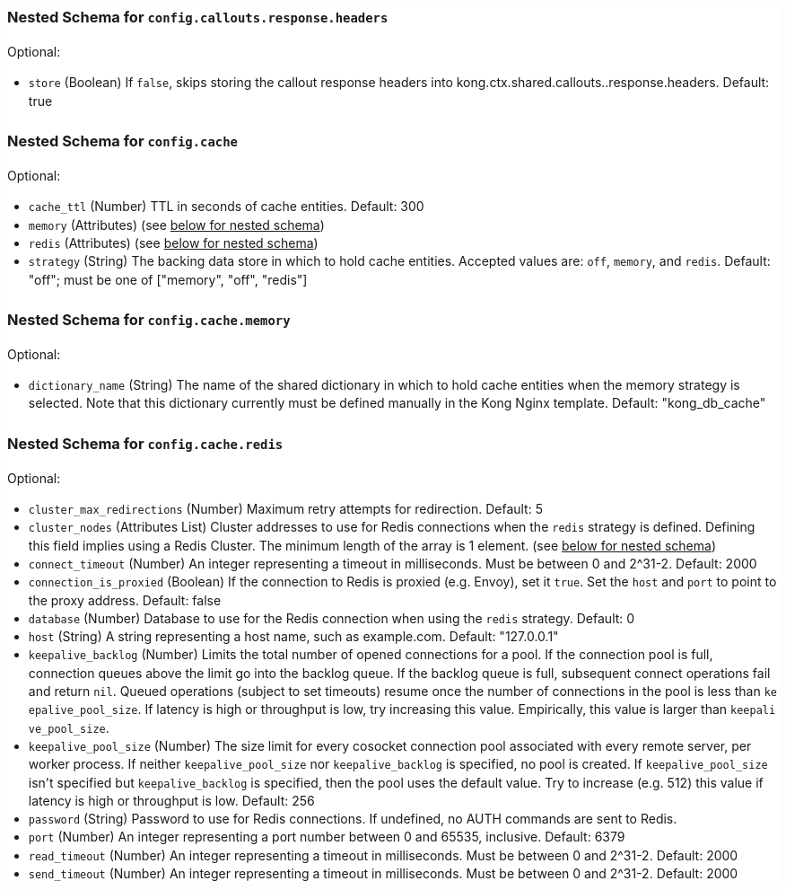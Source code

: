 
<a id="nestedatt--config--callouts--response--headers"></a>
### Nested Schema for `config.callouts.response.headers`

Optional:

- `store` (Boolean) If `false`, skips storing the callout response headers into kong.ctx.shared.callouts.<name>.response.headers. Default: true




<a id="nestedatt--config--cache"></a>
### Nested Schema for `config.cache`

Optional:

- `cache_ttl` (Number) TTL in seconds of cache entities. Default: 300
- `memory` (Attributes) (see [below for nested schema](#nestedatt--config--cache--memory))
- `redis` (Attributes) (see [below for nested schema](#nestedatt--config--cache--redis))
- `strategy` (String) The backing data store in which to hold cache entities. Accepted values are: `off`, `memory`, and `redis`. Default: "off"; must be one of ["memory", "off", "redis"]

<a id="nestedatt--config--cache--memory"></a>
### Nested Schema for `config.cache.memory`

Optional:

- `dictionary_name` (String) The name of the shared dictionary in which to hold cache entities when the memory strategy is selected. Note that this dictionary currently must be defined manually in the Kong Nginx template. Default: "kong_db_cache"


<a id="nestedatt--config--cache--redis"></a>
### Nested Schema for `config.cache.redis`

Optional:

- `cluster_max_redirections` (Number) Maximum retry attempts for redirection. Default: 5
- `cluster_nodes` (Attributes List) Cluster addresses to use for Redis connections when the `redis` strategy is defined. Defining this field implies using a Redis Cluster. The minimum length of the array is 1 element. (see [below for nested schema](#nestedatt--config--cache--redis--cluster_nodes))
- `connect_timeout` (Number) An integer representing a timeout in milliseconds. Must be between 0 and 2^31-2. Default: 2000
- `connection_is_proxied` (Boolean) If the connection to Redis is proxied (e.g. Envoy), set it `true`. Set the `host` and `port` to point to the proxy address. Default: false
- `database` (Number) Database to use for the Redis connection when using the `redis` strategy. Default: 0
- `host` (String) A string representing a host name, such as example.com. Default: "127.0.0.1"
- `keepalive_backlog` (Number) Limits the total number of opened connections for a pool. If the connection pool is full, connection queues above the limit go into the backlog queue. If the backlog queue is full, subsequent connect operations fail and return `nil`. Queued operations (subject to set timeouts) resume once the number of connections in the pool is less than `keepalive_pool_size`. If latency is high or throughput is low, try increasing this value. Empirically, this value is larger than `keepalive_pool_size`.
- `keepalive_pool_size` (Number) The size limit for every cosocket connection pool associated with every remote server, per worker process. If neither `keepalive_pool_size` nor `keepalive_backlog` is specified, no pool is created. If `keepalive_pool_size` isn't specified but `keepalive_backlog` is specified, then the pool uses the default value. Try to increase (e.g. 512) this value if latency is high or throughput is low. Default: 256
- `password` (String) Password to use for Redis connections. If undefined, no AUTH commands are sent to Redis.
- `port` (Number) An integer representing a port number between 0 and 65535, inclusive. Default: 6379
- `read_timeout` (Number) An integer representing a timeout in milliseconds. Must be between 0 and 2^31-2. Default: 2000
- `send_timeout` (Number) An integer representing a timeout in milliseconds. Must be between 0 and 2^31-2. Default: 2000